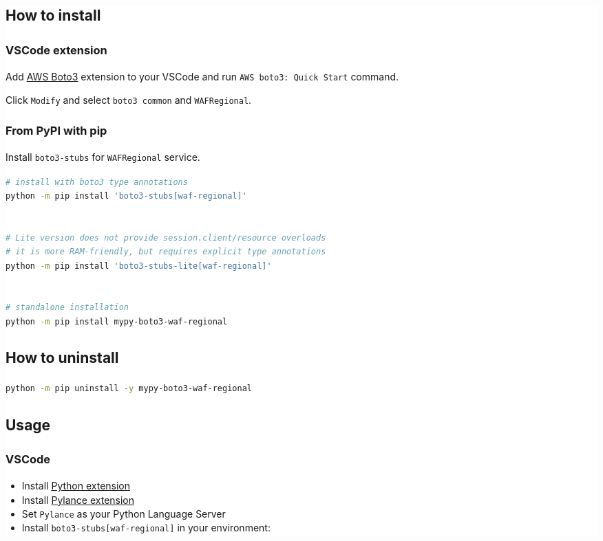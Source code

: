<a id="how-to-install"></a>

## How to install

<a id="vscode-extension"></a>

### VSCode extension

Add
[AWS Boto3](https://marketplace.visualstudio.com/items?itemName=Boto3typed.boto3-ide)
extension to your VSCode and run `AWS boto3: Quick Start` command.

Click `Modify` and select `boto3 common` and `WAFRegional`.

<a id="from-pypi-with-pip"></a>

### From PyPI with pip

Install `boto3-stubs` for `WAFRegional` service.

```bash
# install with boto3 type annotations
python -m pip install 'boto3-stubs[waf-regional]'


# Lite version does not provide session.client/resource overloads
# it is more RAM-friendly, but requires explicit type annotations
python -m pip install 'boto3-stubs-lite[waf-regional]'


# standalone installation
python -m pip install mypy-boto3-waf-regional
```

<a id="how-to-uninstall"></a>

## How to uninstall

```bash
python -m pip uninstall -y mypy-boto3-waf-regional
```

<a id="usage"></a>

## Usage

<a id="vscode"></a>

### VSCode

- Install
  [Python extension](https://marketplace.visualstudio.com/items?itemName=ms-python.python)
- Install
  [Pylance extension](https://marketplace.visualstudio.com/items?itemName=ms-python.vscode-pylance)
- Set `Pylance` as your Python Language Server
- Install `boto3-stubs[waf-regional]` in your environment:
